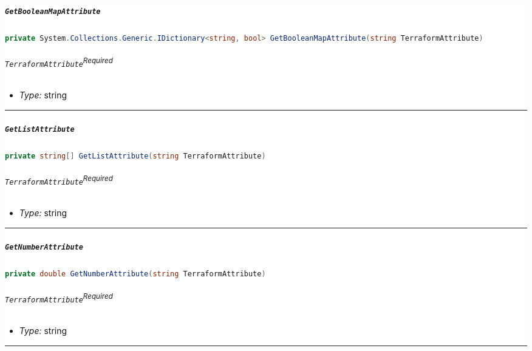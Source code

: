 ##### `GetBooleanMapAttribute` <a name="GetBooleanMapAttribute" id="rhizo-co-terraform-provider-oci.networkFirewallNetworkFirewallPolicyUrlList.NetworkFirewallNetworkFirewallPolicyUrlListUrlsOutputReference.getBooleanMapAttribute"></a>

```csharp
private System.Collections.Generic.IDictionary<string, bool> GetBooleanMapAttribute(string TerraformAttribute)
```

###### `TerraformAttribute`<sup>Required</sup> <a name="TerraformAttribute" id="rhizo-co-terraform-provider-oci.networkFirewallNetworkFirewallPolicyUrlList.NetworkFirewallNetworkFirewallPolicyUrlListUrlsOutputReference.getBooleanMapAttribute.parameter.terraformAttribute"></a>

- *Type:* string

---

##### `GetListAttribute` <a name="GetListAttribute" id="rhizo-co-terraform-provider-oci.networkFirewallNetworkFirewallPolicyUrlList.NetworkFirewallNetworkFirewallPolicyUrlListUrlsOutputReference.getListAttribute"></a>

```csharp
private string[] GetListAttribute(string TerraformAttribute)
```

###### `TerraformAttribute`<sup>Required</sup> <a name="TerraformAttribute" id="rhizo-co-terraform-provider-oci.networkFirewallNetworkFirewallPolicyUrlList.NetworkFirewallNetworkFirewallPolicyUrlListUrlsOutputReference.getListAttribute.parameter.terraformAttribute"></a>

- *Type:* string

---

##### `GetNumberAttribute` <a name="GetNumberAttribute" id="rhizo-co-terraform-provider-oci.networkFirewallNetworkFirewallPolicyUrlList.NetworkFirewallNetworkFirewallPolicyUrlListUrlsOutputReference.getNumberAttribute"></a>

```csharp
private double GetNumberAttribute(string TerraformAttribute)
```

###### `TerraformAttribute`<sup>Required</sup> <a name="TerraformAttribute" id="rhizo-co-terraform-provider-oci.networkFirewallNetworkFirewallPolicyUrlList.NetworkFirewallNetworkFirewallPolicyUrlListUrlsOutputReference.getNumberAttribute.parameter.terraformAttribute"></a>

- *Type:* string

---

